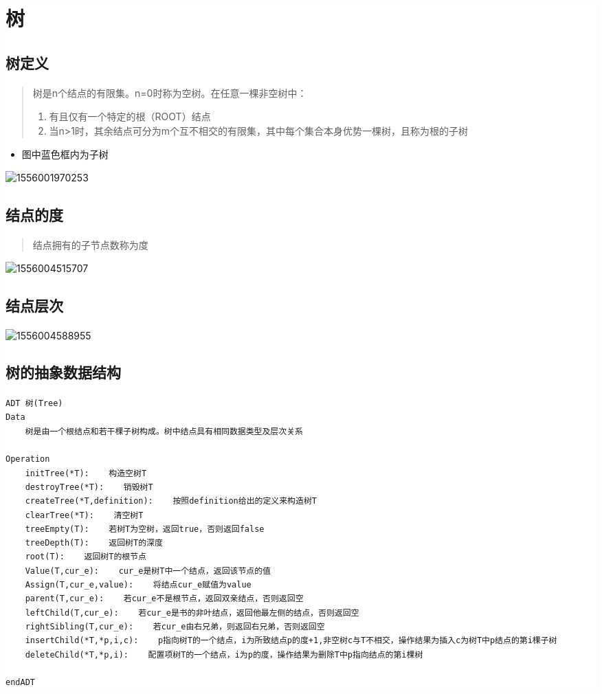 # 树

## 树定义

> 树是n个结点的有限集。n=0时称为空树。在任意一棵非空树中：
>
> 1. 有且仅有一个特定的根（ROOT）结点
> 2. 当n>1时，其余结点可分为m个互不相交的有限集，其中每个集合本身优势一棵树，且称为根的子树

- 图中蓝色框内为子树

![1556001970253](C:\Users\wangtao\Documents\GIS数据分析\assets\1556001970253.png)

## 结点的度

> 结点拥有的子节点数称为度

![1556004515707](C:\Users\wangtao\Documents\GIS数据分析\assets\1556004515707.png)

## 结点层次

![1556004588955](C:\Users\wangtao\Documents\GIS数据分析\assets\1556004588955.png)

## 树的抽象数据结构

```
ADT 树(Tree)
Data
	树是由一个根结点和若干棵子树构成。树中结点具有相同数据类型及层次关系
	
Operation
	initTree(*T):    构造空树T
	destroyTree(*T):    销毁树T
	createTree(*T,definition):    按照definition给出的定义来构造树T
	clearTree(*T):    清空树T
	treeEmpty(T):    若树T为空树，返回true，否则返回false
	treeDepth(T):    返回树T的深度
	root(T):    返回树T的根节点
	Value(T,cur_e):    cur_e是树T中一个结点，返回该节点的值
	Assign(T,cur_e,value):    将结点cur_e赋值为value
	parent(T,cur_e):    若cur_e不是根节点，返回双亲结点，否则返回空
	leftChild(T,cur_e):    若cur_e是书的非叶结点，返回他最左侧的结点，否则返回空
	rightSibling(T,cur_e):    若cur_e由右兄弟，则返回右兄弟，否则返回空
	insertChild(*T,*p,i,c):    p指向树T的一个结点，i为所致结点p的度+1,非空树c与T不相交，操作结果为插入c为树T中p结点的第i棵子树
	deleteChild(*T,*p,i):    配置项树T的一个结点，i为p的度，操作结果为删除T中p指向结点的第i棵树
	
endADT

```
